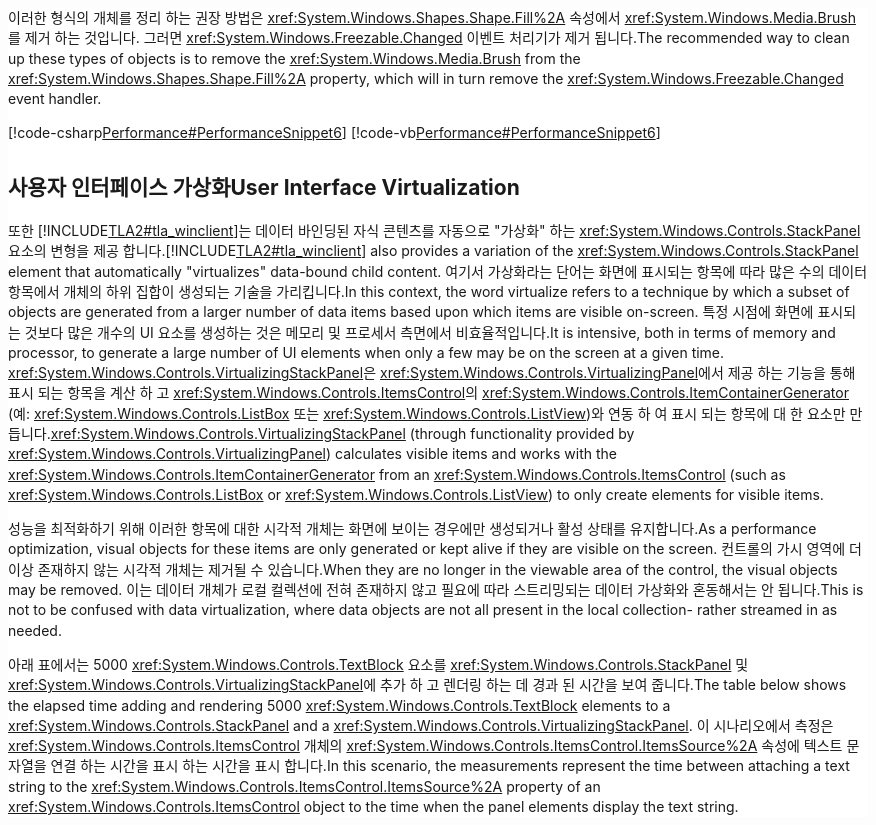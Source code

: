  <span data-ttu-id="40819-175">이러한 형식의 개체를 정리 하는 권장 방법은 <xref:System.Windows.Shapes.Shape.Fill%2A> 속성에서 <xref:System.Windows.Media.Brush>를 제거 하는 것입니다. 그러면 <xref:System.Windows.Freezable.Changed> 이벤트 처리기가 제거 됩니다.</span><span class="sxs-lookup"><span data-stu-id="40819-175">The recommended way to clean up these types of objects is to remove the <xref:System.Windows.Media.Brush> from the <xref:System.Windows.Shapes.Shape.Fill%2A> property, which will in turn remove the <xref:System.Windows.Freezable.Changed> event handler.</span></span>  
  
 [!code-csharp[Performance#PerformanceSnippet6](~/samples/snippets/csharp/VS_Snippets_Wpf/Performance/CSharp/Window1.xaml.cs#performancesnippet6)]
 [!code-vb[Performance#PerformanceSnippet6](~/samples/snippets/visualbasic/VS_Snippets_Wpf/Performance/visualbasic/window1.xaml.vb#performancesnippet6)]  
  
<a name="User_Interface_Virtualization"></a>   
## <a name="user-interface-virtualization"></a><span data-ttu-id="40819-176">사용자 인터페이스 가상화</span><span class="sxs-lookup"><span data-stu-id="40819-176">User Interface Virtualization</span></span>  
 <span data-ttu-id="40819-177">또한 [!INCLUDE[TLA2#tla_winclient](../../../../includes/tla2sharptla-winclient-md.md)]는 데이터 바인딩된 자식 콘텐츠를 자동으로 "가상화" 하는 <xref:System.Windows.Controls.StackPanel> 요소의 변형을 제공 합니다.</span><span class="sxs-lookup"><span data-stu-id="40819-177">[!INCLUDE[TLA2#tla_winclient](../../../../includes/tla2sharptla-winclient-md.md)] also provides a variation of the <xref:System.Windows.Controls.StackPanel> element that automatically "virtualizes" data-bound child content.</span></span> <span data-ttu-id="40819-178">여기서 가상화라는 단어는 화면에 표시되는 항목에 따라 많은 수의 데이터 항목에서 개체의 하위 집합이 생성되는 기술을 가리킵니다.</span><span class="sxs-lookup"><span data-stu-id="40819-178">In this context, the word virtualize refers to a technique by which a subset of objects are generated from a larger number of data items based upon which items are visible on-screen.</span></span> <span data-ttu-id="40819-179">특정 시점에 화면에 표시되는 것보다 많은 개수의 UI 요소를 생성하는 것은 메모리 및 프로세서 측면에서 비효율적입니다.</span><span class="sxs-lookup"><span data-stu-id="40819-179">It is intensive, both in terms of memory and processor, to generate a large number of UI elements when only a few may be on the screen at a given time.</span></span> <span data-ttu-id="40819-180"><xref:System.Windows.Controls.VirtualizingStackPanel>은 <xref:System.Windows.Controls.VirtualizingPanel>에서 제공 하는 기능을 통해 표시 되는 항목을 계산 하 고 <xref:System.Windows.Controls.ItemsControl>의 <xref:System.Windows.Controls.ItemContainerGenerator> (예: <xref:System.Windows.Controls.ListBox> 또는 <xref:System.Windows.Controls.ListView>)와 연동 하 여 표시 되는 항목에 대 한 요소만 만듭니다.</span><span class="sxs-lookup"><span data-stu-id="40819-180"><xref:System.Windows.Controls.VirtualizingStackPanel> (through functionality provided by <xref:System.Windows.Controls.VirtualizingPanel>) calculates visible items and works with the <xref:System.Windows.Controls.ItemContainerGenerator> from an <xref:System.Windows.Controls.ItemsControl> (such as <xref:System.Windows.Controls.ListBox> or <xref:System.Windows.Controls.ListView>) to only create elements for visible items.</span></span>  
  
 <span data-ttu-id="40819-181">성능을 최적화하기 위해 이러한 항목에 대한 시각적 개체는 화면에 보이는 경우에만 생성되거나 활성 상태를 유지합니다.</span><span class="sxs-lookup"><span data-stu-id="40819-181">As a performance optimization, visual objects for these items are only generated or kept alive if they are visible on the screen.</span></span> <span data-ttu-id="40819-182">컨트롤의 가시 영역에 더 이상 존재하지 않는 시각적 개체는 제거될 수 있습니다.</span><span class="sxs-lookup"><span data-stu-id="40819-182">When they are no longer in the viewable area of the control, the visual objects may be removed.</span></span> <span data-ttu-id="40819-183">이는 데이터 개체가 로컬 컬렉션에 전혀 존재하지 않고 필요에 따라 스트리밍되는 데이터 가상화와 혼동해서는 안 됩니다.</span><span class="sxs-lookup"><span data-stu-id="40819-183">This is not to be confused with data virtualization, where data objects are not all present in the local collection- rather streamed in as needed.</span></span>  
  
 <span data-ttu-id="40819-184">아래 표에서는 5000 <xref:System.Windows.Controls.TextBlock> 요소를 <xref:System.Windows.Controls.StackPanel> 및 <xref:System.Windows.Controls.VirtualizingStackPanel>에 추가 하 고 렌더링 하는 데 경과 된 시간을 보여 줍니다.</span><span class="sxs-lookup"><span data-stu-id="40819-184">The table below shows the elapsed time adding and rendering 5000 <xref:System.Windows.Controls.TextBlock> elements to a <xref:System.Windows.Controls.StackPanel> and a <xref:System.Windows.Controls.VirtualizingStackPanel>.</span></span> <span data-ttu-id="40819-185">이 시나리오에서 측정은 <xref:System.Windows.Controls.ItemsControl> 개체의 <xref:System.Windows.Controls.ItemsControl.ItemsSource%2A> 속성에 텍스트 문자열을 연결 하는 시간을 표시 하는 시간을 표시 합니다.</span><span class="sxs-lookup"><span data-stu-id="40819-185">In this scenario, the measurements represent the time between attaching a text string to the <xref:System.Windows.Controls.ItemsControl.ItemsSource%2A> property of an <xref:System.Windows.Controls.ItemsControl> object to the time when the panel elements display the text string.</span></span>  
  